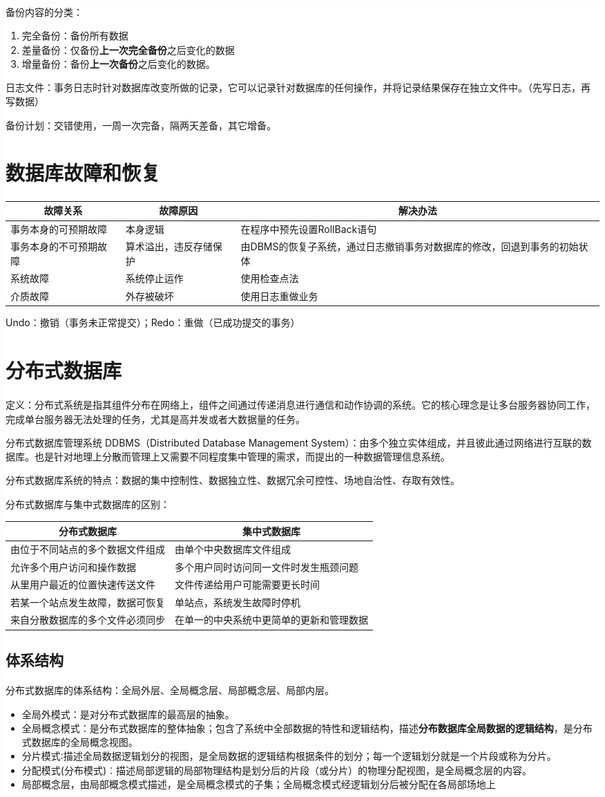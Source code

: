 备份内容的分类：

1. 完全备份：备份所有数据
2. 差量备份：仅备份**上一次完全备份**之后变化的数据
3. 增量备份：备份**上一次备份**之后变化的数据。

日志文件：事务日志时针对数据库改变所做的记录，它可以记录针对数据库的任何操作，并将记录结果保存在独立文件中。（先写日志，再写数据）

备份计划：交错使用，一周一次完备，隔两天差备，其它增备。

# 数据库故障和恢复

| 故障关系               | 故障原因               | 解决办法                                                     |
| ---------------------- | ---------------------- | ------------------------------------------------------------ |
| 事务本身的可预期故障   | 本身逻辑               | 在程序中预先设置RollBack语句                                 |
| 事务本身的不可预期故障 | 算术溢出，违反存储保护 | 由DBMS的恢复子系统，通过日志撤销事务对数据库的修改，回退到事务的初始状体 |
| 系统故障               | 系统停止运作           | 使用检查点法                                                 |
| 介质故障               | 外存被破坏             | 使用日志重做业务                                             |

Undo：撤销（事务未正常提交）；Redo：重做（已成功提交的事务）

# 分布式数据库

定义：分布式系统是指其组件分布在网络上，组件之间通过传递消息进行通信和动作协调的系统。它的核心理念是让多台服务器协同工作，完成单台服务器无法处理的任务，尤其是高并发或者大数据量的任务。

分布式数据库管理系统 DDBMS（Distributed Database Management System）：由多个独立实体组成，并且彼此通过网络进行互联的数据库。也是针对地理上分散而管理上又需要不同程度集中管理的需求，而提出的一种数据管理信息系统。

分布式数据库系统的特点：数据的集中控制性、数据独立性、数据冗余可控性、场地自治性、存取有效性。

分布式数据库与集中式数据库的区别：

| 分布式数据库                     | 集中式数据库                             |
| -------------------------------- | ---------------------------------------- |
| 由位于不同站点的多个数据文件组成 | 由单个中央数据库文件组成                 |
| 允许多个用户访问和操作数据       | 多个用户同时访问同一文件时发生瓶颈问题   |
| 从里用户最近的位置快速传送文件   | 文件传递给用户可能需要更长时间           |
| 若某一个站点发生故障，数据可恢复 | 单站点，系统发生故障时停机               |
| 来自分散数据库的多个文件必须同步 | 在单一的中央系统中更简单的更新和管理数据 |

## 体系结构

分布式数据库的体系结构：全局外层、全局概念层、局部概念层、局部内层。

- 全局外模式：是对分布式数据库的最高层的抽象。
- 全局概念模式：是分布式数据库的整体抽象；包含了系统中全部数据的特性和逻辑结构，描述**分布数据库全局数据的逻辑结构**，是分布式数据库的全局概念视图。
- 分片模式∶描述全局数据逻辑划分的视图，是全局数据的逻辑结构根据条件的划分；每一个逻辑划分就是一个片段或称为分片。
- 分配模式(分布模式)︰描述局部逻辑的局部物理结构是划分后的片段（或分片）的物理分配视图，是全局概念层的内容。
- 局部概念层，由局部概念模式描述，是全局概念模式的子集；全局概念模式经逻辑划分后被分配在各局部场地上
